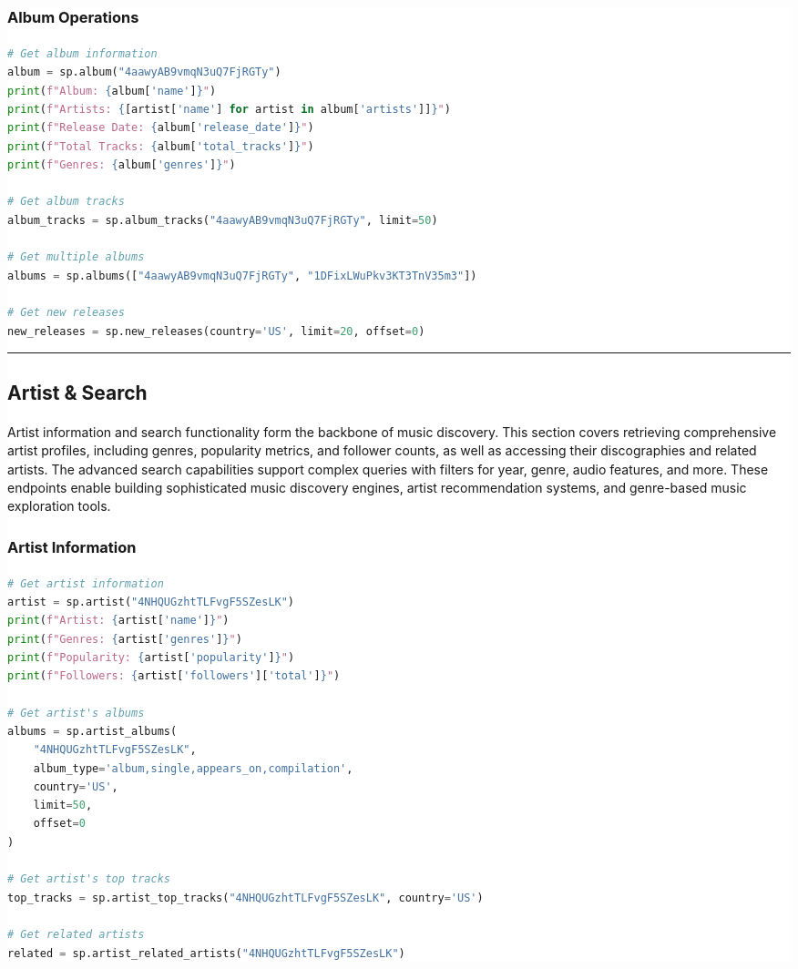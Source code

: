### Album Operations
```python
# Get album information
album = sp.album("4aawyAB9vmqN3uQ7FjRGTy")
print(f"Album: {album['name']}")
print(f"Artists: {[artist['name'] for artist in album['artists']]}")
print(f"Release Date: {album['release_date']}")
print(f"Total Tracks: {album['total_tracks']}")
print(f"Genres: {album['genres']}")

# Get album tracks
album_tracks = sp.album_tracks("4aawyAB9vmqN3uQ7FjRGTy", limit=50)

# Get multiple albums
albums = sp.albums(["4aawyAB9vmqN3uQ7FjRGTy", "1DFixLWuPkv3KT3TnV35m3"])

# Get new releases
new_releases = sp.new_releases(country='US', limit=20, offset=0)
```

---

## Artist & Search

Artist information and search functionality form the backbone of music discovery. This section covers retrieving comprehensive artist profiles, including genres, popularity metrics, and follower counts, as well as accessing their discographies and related artists. The advanced search capabilities support complex queries with filters for year, genre, audio features, and more. These endpoints enable building sophisticated music discovery engines, artist recommendation systems, and genre-based music exploration tools.

### Artist Information
```python
# Get artist information
artist = sp.artist("4NHQUGzhtTLFvgF5SZesLK")
print(f"Artist: {artist['name']}")
print(f"Genres: {artist['genres']}")
print(f"Popularity: {artist['popularity']}")
print(f"Followers: {artist['followers']['total']}")

# Get artist's albums
albums = sp.artist_albums(
    "4NHQUGzhtTLFvgF5SZesLK",
    album_type='album,single,appears_on,compilation',
    country='US',
    limit=50,
    offset=0
)

# Get artist's top tracks
top_tracks = sp.artist_top_tracks("4NHQUGzhtTLFvgF5SZesLK", country='US')

# Get related artists
related = sp.artist_related_artists("4NHQUGzhtTLFvgF5SZesLK")
```
